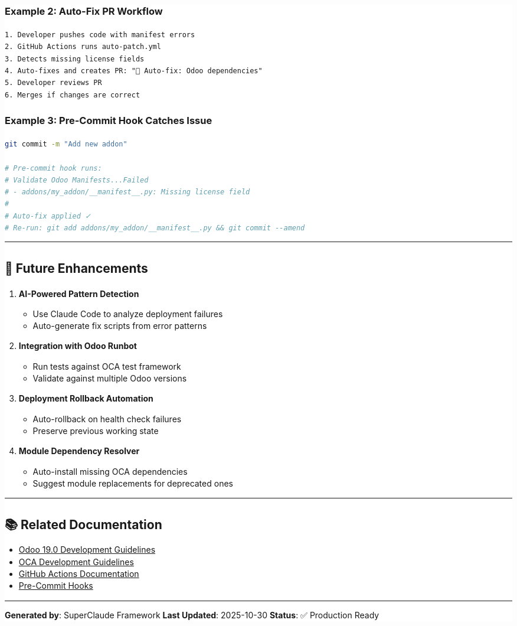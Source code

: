 ### **Example 2: Auto-Fix PR Workflow**

```
1. Developer pushes code with manifest errors
2. GitHub Actions runs auto-patch.yml
3. Detects missing license fields
4. Auto-fixes and creates PR: "🤖 Auto-fix: Odoo dependencies"
5. Developer reviews PR
6. Merges if changes are correct
```

### **Example 3: Pre-Commit Hook Catches Issue**

```bash
git commit -m "Add new addon"

# Pre-commit hook runs:
# Validate Odoo Manifests...Failed
# - addons/my_addon/__manifest__.py: Missing license field
#
# Auto-fix applied ✓
# Re-run: git add addons/my_addon/__manifest__.py && git commit --amend
```

---

## 🔮 **Future Enhancements**

1. **AI-Powered Pattern Detection**
   - Use Claude Code to analyze deployment failures
   - Auto-generate fix scripts from error patterns

2. **Integration with Odoo Runbot**
   - Run tests against OCA test framework
   - Validate against multiple Odoo versions

3. **Deployment Rollback Automation**
   - Auto-rollback on health check failures
   - Preserve previous working state

4. **Module Dependency Resolver**
   - Auto-install missing OCA dependencies
   - Suggest module replacements for deprecated ones

---

## 📚 **Related Documentation**

- [Odoo 19.0 Development Guidelines](https://www.odoo.com/documentation/19.0/developer.html)
- [OCA Development Guidelines](https://github.com/OCA/maintainer-tools)
- [GitHub Actions Documentation](https://docs.github.com/en/actions)
- [Pre-Commit Hooks](https://pre-commit.com/)

---

**Generated by**: SuperClaude Framework
**Last Updated**: 2025-10-30
**Status**: ✅ Production Ready
